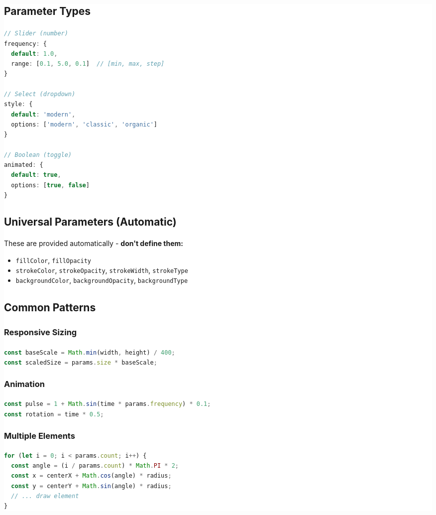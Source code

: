 ## Parameter Types

```typescript
// Slider (number)
frequency: {
  default: 1.0,
  range: [0.1, 5.0, 0.1]  // [min, max, step]
}

// Select (dropdown)
style: {
  default: 'modern',
  options: ['modern', 'classic', 'organic']
}

// Boolean (toggle)
animated: {
  default: true,
  options: [true, false]
}
```

## Universal Parameters (Automatic)

These are provided automatically - **don't define them:**

- `fillColor`, `fillOpacity`
- `strokeColor`, `strokeOpacity`, `strokeWidth`, `strokeType`  
- `backgroundColor`, `backgroundOpacity`, `backgroundType`

## Common Patterns

### Responsive Sizing
```typescript
const baseScale = Math.min(width, height) / 400;
const scaledSize = params.size * baseScale;
```

### Animation
```typescript
const pulse = 1 + Math.sin(time * params.frequency) * 0.1;
const rotation = time * 0.5;
```

### Multiple Elements
```typescript
for (let i = 0; i < params.count; i++) {
  const angle = (i / params.count) * Math.PI * 2;
  const x = centerX + Math.cos(angle) * radius;
  const y = centerY + Math.sin(angle) * radius;
  // ... draw element
}
```
